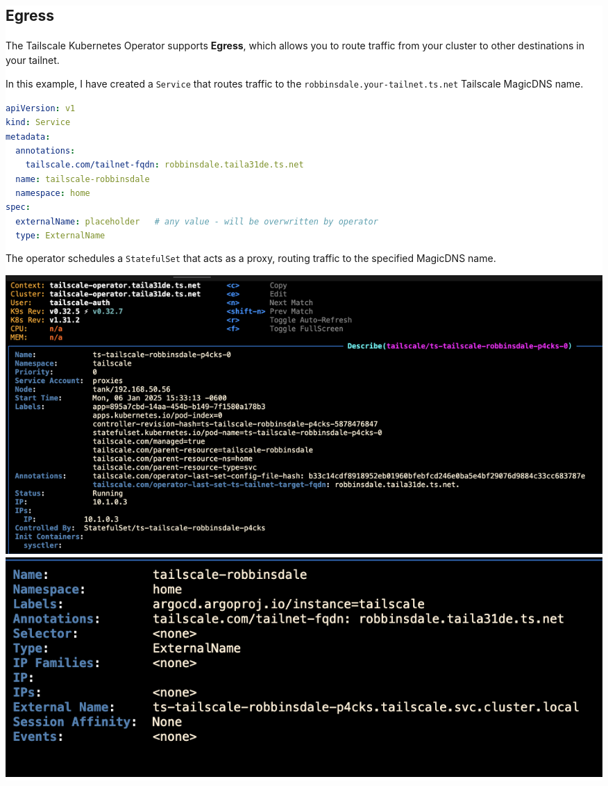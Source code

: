 ## Egress

The Tailscale Kubernetes Operator supports **Egress**, which allows you to route traffic from your cluster to other destinations in your tailnet.

In this example, I have created a `Service` that routes traffic to the `robbinsdale.your-tailnet.ts.net` Tailscale MagicDNS name.

```yaml
apiVersion: v1
kind: Service
metadata:
  annotations:
    tailscale.com/tailnet-fqdn: robbinsdale.taila31de.ts.net
  name: tailscale-robbinsdale
  namespace: home
spec:
  externalName: placeholder   # any value - will be overwritten by operator
  type: ExternalName
```


The operator schedules a `StatefulSet` that acts as a proxy, routing traffic to the specified MagicDNS name.

![StatefulSet Pod](egress-pod.png)
![Service Updated with ExternalName set to the Pod's Name](egress-service.png)
